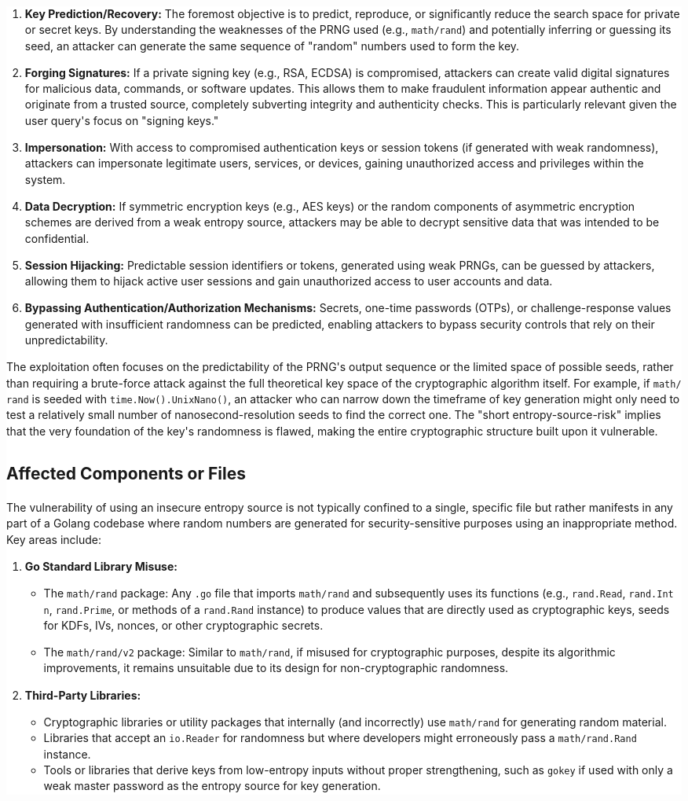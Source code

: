 1. **Key Prediction/Recovery:** The foremost objective is to predict, reproduce, or significantly reduce the search space for private or secret keys. By understanding the weaknesses of the PRNG used (e.g., `math/rand`) and potentially inferring or guessing its seed, an attacker can generate the same sequence of "random" numbers used to form the key.
    
2. **Forging Signatures:** If a private signing key (e.g., RSA, ECDSA) is compromised, attackers can create valid digital signatures for malicious data, commands, or software updates. This allows them to make fraudulent information appear authentic and originate from a trusted source, completely subverting integrity and authenticity checks. This is particularly relevant given the user query's focus on "signing keys."
3. **Impersonation:** With access to compromised authentication keys or session tokens (if generated with weak randomness), attackers can impersonate legitimate users, services, or devices, gaining unauthorized access and privileges within the system.
    
4. **Data Decryption:** If symmetric encryption keys (e.g., AES keys) or the random components of asymmetric encryption schemes are derived from a weak entropy source, attackers may be able to decrypt sensitive data that was intended to be confidential.
5. **Session Hijacking:** Predictable session identifiers or tokens, generated using weak PRNGs, can be guessed by attackers, allowing them to hijack active user sessions and gain unauthorized access to user accounts and data.
    
6. **Bypassing Authentication/Authorization Mechanisms:** Secrets, one-time passwords (OTPs), or challenge-response values generated with insufficient randomness can be predicted, enabling attackers to bypass security controls that rely on their unpredictability.
    
The exploitation often focuses on the predictability of the PRNG's output sequence or the limited space of possible seeds, rather than requiring a brute-force attack against the full theoretical key space of the cryptographic algorithm itself. For example, if `math/rand` is seeded with `time.Now().UnixNano()`, an attacker who can narrow down the timeframe of key generation might only need to test a relatively small number of nanosecond-resolution seeds to find the correct one. The "short entropy-source-risk" implies that the very foundation of the key's randomness is flawed, making the entire cryptographic structure built upon it vulnerable.

## **Affected Components or Files**

The vulnerability of using an insecure entropy source is not typically confined to a single, specific file but rather manifests in any part of a Golang codebase where random numbers are generated for security-sensitive purposes using an inappropriate method. Key areas include:

1. **Go Standard Library Misuse:**
    - The `math/rand` package: Any `.go` file that imports `math/rand` and subsequently uses its functions (e.g., `rand.Read`, `rand.Intn`, `rand.Prime`, or methods of a `rand.Rand` instance) to produce values that are directly used as cryptographic keys, seeds for KDFs, IVs, nonces, or other cryptographic secrets.
        
    - The `math/rand/v2` package: Similar to `math/rand`, if misused for cryptographic purposes, despite its algorithmic improvements, it remains unsuitable due to its design for non-cryptographic randomness.

2. **Third-Party Libraries:**
    - Cryptographic libraries or utility packages that internally (and incorrectly) use `math/rand` for generating random material.
    - Libraries that accept an `io.Reader` for randomness but where developers might erroneously pass a `math/rand.Rand` instance.
    - Tools or libraries that derive keys from low-entropy inputs without proper strengthening, such as `gokey` if used with only a weak master password as the entropy source for key generation.
        